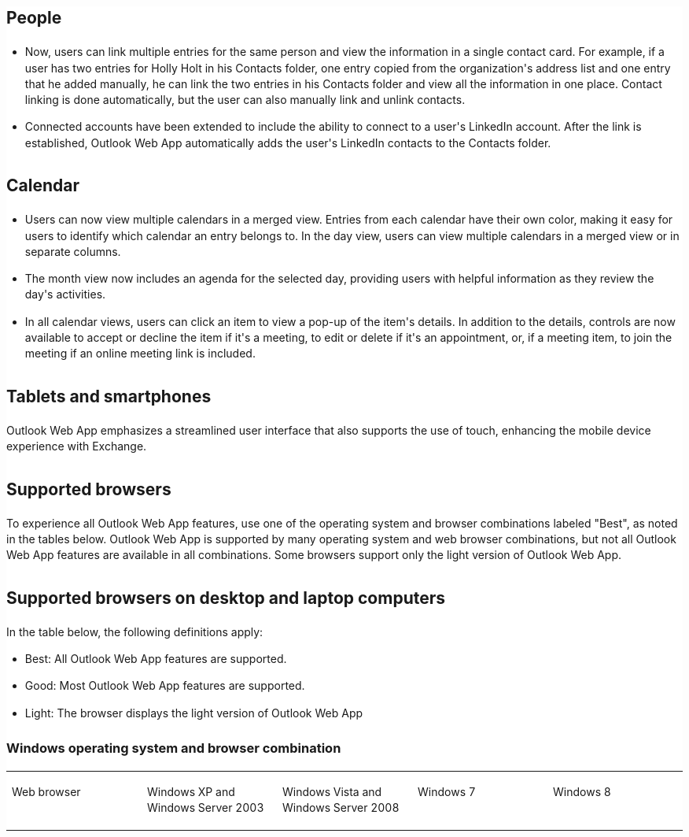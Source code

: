 ## People

- Now, users can link multiple entries for the same person and view the information in a single contact card. For example, if a user has two entries for Holly Holt in his Contacts folder, one entry copied from the organization's address list and one entry that he added manually, he can link the two entries in his Contacts folder and view all the information in one place. Contact linking is done automatically, but the user can also manually link and unlink contacts.

- Connected accounts have been extended to include the ability to connect to a user's LinkedIn account. After the link is established, Outlook Web App automatically adds the user's LinkedIn contacts to the Contacts folder.

## Calendar

- Users can now view multiple calendars in a merged view. Entries from each calendar have their own color, making it easy for users to identify which calendar an entry belongs to. In the day view, users can view multiple calendars in a merged view or in separate columns.

- The month view now includes an agenda for the selected day, providing users with helpful information as they review the day's activities.

- In all calendar views, users can click an item to view a pop-up of the item's details. In addition to the details, controls are now available to accept or decline the item if it's a meeting, to edit or delete if it's an appointment, or, if a meeting item, to join the meeting if an online meeting link is included.

## Tablets and smartphones

Outlook Web App emphasizes a streamlined user interface that also supports the use of touch, enhancing the mobile device experience with Exchange.

## Supported browsers

To experience all Outlook Web App features, use one of the operating system and browser combinations labeled "Best", as noted in the tables below. Outlook Web App is supported by many operating system and web browser combinations, but not all Outlook Web App features are available in all combinations. Some browsers support only the light version of Outlook Web App.

## Supported browsers on desktop and laptop computers

In the table below, the following definitions apply:

- Best: All Outlook Web App features are supported.

- Good: Most Outlook Web App features are supported.

- Light: The browser displays the light version of Outlook Web App

### Windows operating system and browser combination

<table>
<colgroup>
<col style="width: 20%" />
<col style="width: 20%" />
<col style="width: 20%" />
<col style="width: 20%" />
<col style="width: 20%" />
</colgroup>
<tbody>
<tr class="odd">
<td><p>Web browser</p></td>
<td><p>Windows XP and Windows Server 2003</p></td>
<td><p>Windows Vista and Windows Server 2008</p></td>
<td><p>Windows 7</p></td>
<td><p>Windows 8</p></td>